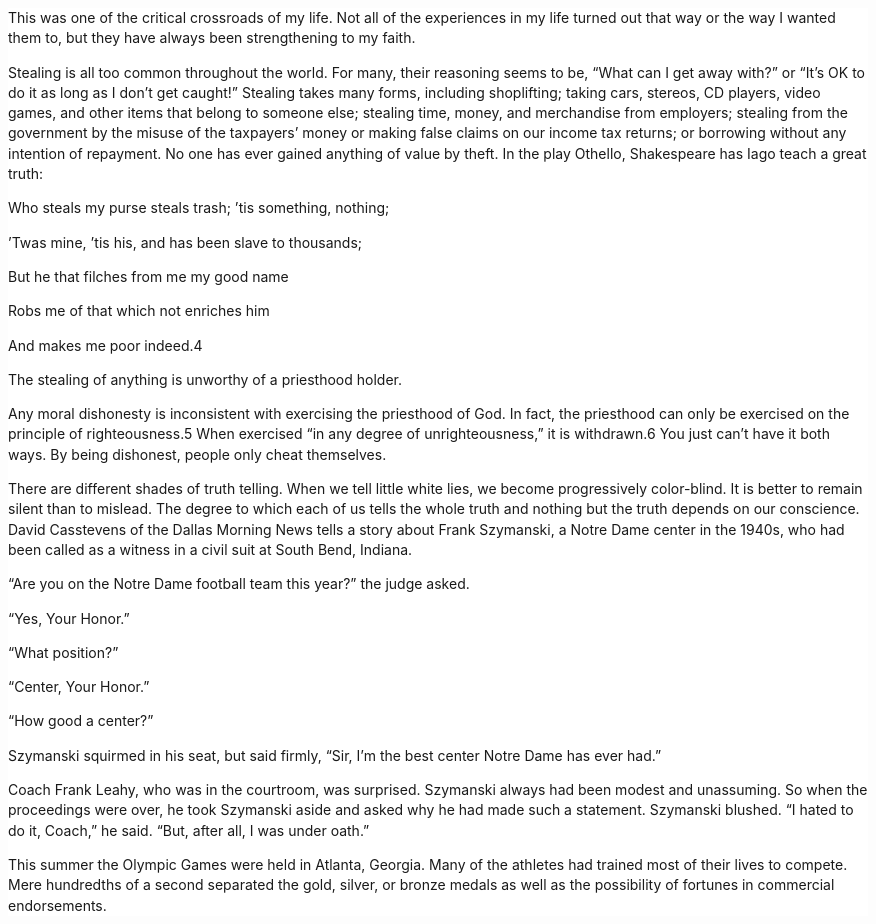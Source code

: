This was one of the critical crossroads of my life. Not all of the experiences in my life turned out that way or the way I wanted them to, but they have always been strengthening to my faith.

Stealing is all too common throughout the world. For many, their reasoning seems to be, “What can I get away with?” or “It’s OK to do it as long as I don’t get caught!” Stealing takes many forms, including shoplifting; taking cars, stereos, CD players, video games, and other items that belong to someone else; stealing time, money, and merchandise from employers; stealing from the government by the misuse of the taxpayers’ money or making false claims on our income tax returns; or borrowing without any intention of repayment. No one has ever gained anything of value by theft. In the play Othello, Shakespeare has Iago teach a great truth:





Who steals my purse steals trash; ’tis something, nothing;

’Twas mine, ’tis his, and has been slave to thousands;

But he that filches from me my good name

Robs me of that which not enriches him

And makes me poor indeed.4





The stealing of anything is unworthy of a priesthood holder.

Any moral dishonesty is inconsistent with exercising the priesthood of God. In fact, the priesthood can only be exercised on the principle of righteousness.5 When exercised “in any degree of unrighteousness,” it is withdrawn.6 You just can’t have it both ways. By being dishonest, people only cheat themselves.

There are different shades of truth telling. When we tell little white lies, we become progressively color-blind. It is better to remain silent than to mislead. The degree to which each of us tells the whole truth and nothing but the truth depends on our conscience. David Casstevens of the Dallas Morning News tells a story about Frank Szymanski, a Notre Dame center in the 1940s, who had been called as a witness in a civil suit at South Bend, Indiana.

“Are you on the Notre Dame football team this year?” the judge asked.

“Yes, Your Honor.”

“What position?”

“Center, Your Honor.”

“How good a center?”

Szymanski squirmed in his seat, but said firmly, “Sir, I’m the best center Notre Dame has ever had.”

Coach Frank Leahy, who was in the courtroom, was surprised. Szymanski always had been modest and unassuming. So when the proceedings were over, he took Szymanski aside and asked why he had made such a statement. Szymanski blushed. “I hated to do it, Coach,” he said. “But, after all, I was under oath.”

This summer the Olympic Games were held in Atlanta, Georgia. Many of the athletes had trained most of their lives to compete. Mere hundredths of a second separated the gold, silver, or bronze medals as well as the possibility of fortunes in commercial endorsements.

